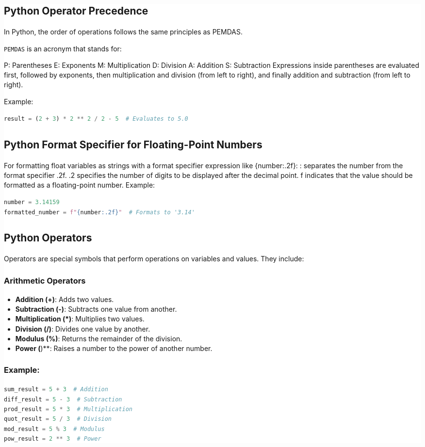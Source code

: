 ## Python Operator Precedence
In Python, the order of operations follows the same principles as PEMDAS.

`PEMDAS` is an acronym that stands for:

P: Parentheses
E: Exponents
M: Multiplication
D: Division
A: Addition
S: Subtraction
Expressions inside parentheses are evaluated first, followed by exponents, then multiplication and division (from left to right), and finally addition and subtraction (from left to right).

Example:
```python
result = (2 + 3) * 2 ** 2 / 2 - 5  # Evaluates to 5.0
```

## Python Format Specifier for Floating-Point Numbers
For formatting float variables as strings with a format specifier expression like {number:.2f}:
: separates the number from the format specifier .2f.
.2 specifies the number of digits to be displayed after the decimal point.
f indicates that the value should be formatted as a floating-point number.
Example:

```python
number = 3.14159
formatted_number = f"{number:.2f}"  # Formats to '3.14'
```
##  Python Operators
Operators are special symbols that perform operations on variables and values. They include:

### Arithmetic Operators
- **Addition (+)**: Adds two values.
- **Subtraction (-)**: Subtracts one value from another.
- **Multiplication (*)**: Multiplies two values.
- **Division (/)**: Divides one value by another.
- **Modulus (%)**: Returns the remainder of the division.
- **Power (**)**: Raises a number to the power of another number.

### Example:
```python
sum_result = 5 + 3  # Addition
diff_result = 5 - 3  # Subtraction
prod_result = 5 * 3  # Multiplication
quot_result = 5 / 3  # Division
mod_result = 5 % 3  # Modulus
pow_result = 2 ** 3  # Power
```
